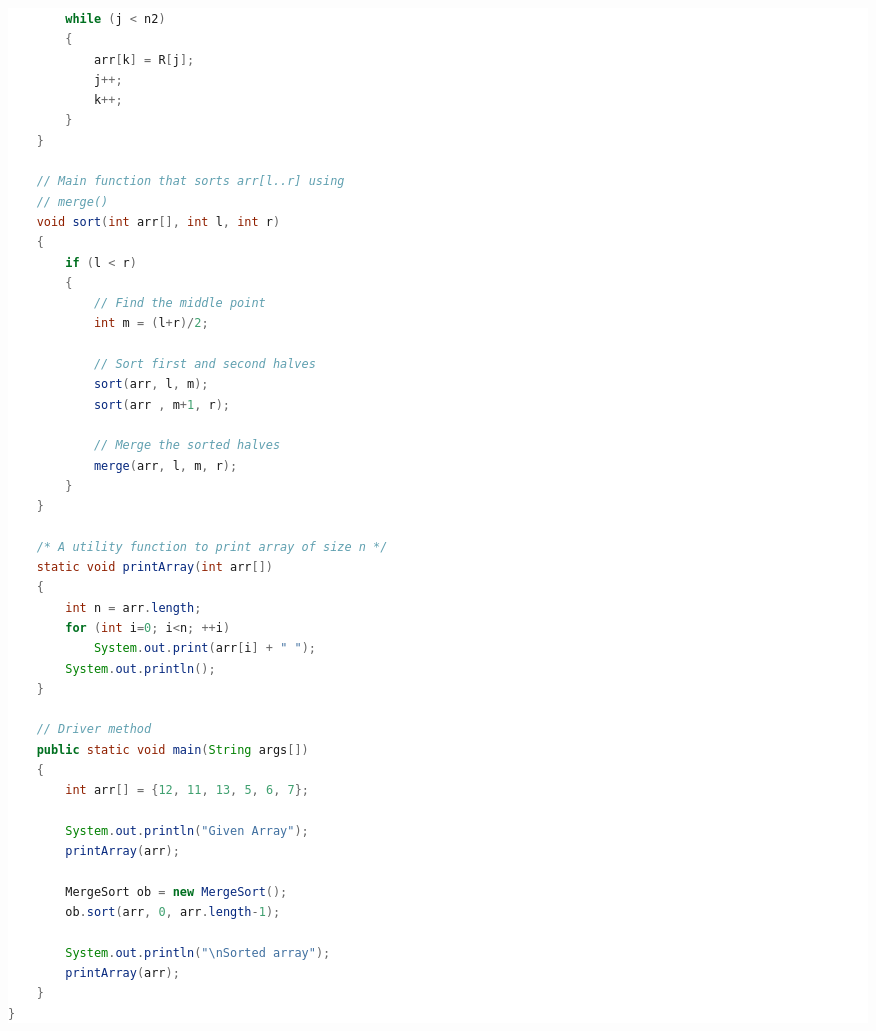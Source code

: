 ```java
        while (j < n2)
        {
            arr[k] = R[j];
            j++;
            k++;
        }
    }

    // Main function that sorts arr[l..r] using
    // merge()
    void sort(int arr[], int l, int r)
    {
        if (l < r)
        {
            // Find the middle point
            int m = (l+r)/2;

            // Sort first and second halves
            sort(arr, l, m);
            sort(arr , m+1, r);

            // Merge the sorted halves
            merge(arr, l, m, r);
        }
    }

    /* A utility function to print array of size n */
    static void printArray(int arr[])
    {
        int n = arr.length;
        for (int i=0; i<n; ++i)
            System.out.print(arr[i] + " ");
        System.out.println();
    }

    // Driver method
    public static void main(String args[])
    {
        int arr[] = {12, 11, 13, 5, 6, 7};

        System.out.println("Given Array");
        printArray(arr);

        MergeSort ob = new MergeSort();
        ob.sort(arr, 0, arr.length-1);

        System.out.println("\nSorted array");
        printArray(arr);
    }
}
```
